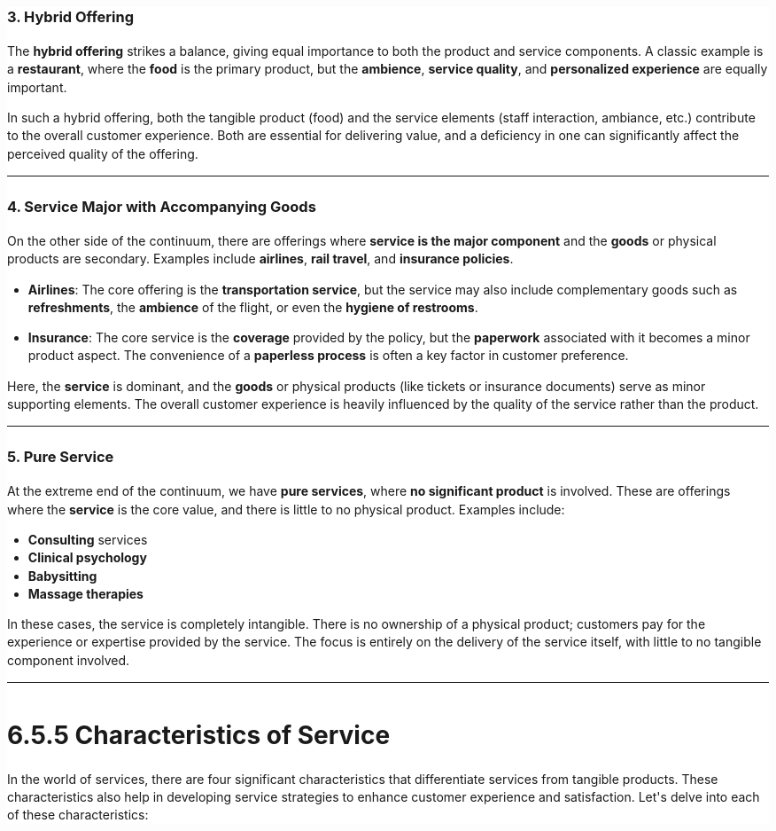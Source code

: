 
### 3. **Hybrid Offering**

The **hybrid offering** strikes a balance, giving equal importance to both the product and service components. A classic example is a **restaurant**, where the **food** is the primary product, but the **ambience**, **service quality**, and **personalized experience** are equally important.

In such a hybrid offering, both the tangible product (food) and the service elements (staff interaction, ambiance, etc.) contribute to the overall customer experience. Both are essential for delivering value, and a deficiency in one can significantly affect the perceived quality of the offering.

---

### 4. **Service Major with Accompanying Goods**

On the other side of the continuum, there are offerings where **service is the major component** and the **goods** or physical products are secondary. Examples include **airlines**, **rail travel**, and **insurance policies**.

- **Airlines**: The core offering is the **transportation service**, but the service may also include complementary goods such as **refreshments**, the **ambience** of the flight, or even the **hygiene of restrooms**.
  
- **Insurance**: The core service is the **coverage** provided by the policy, but the **paperwork** associated with it becomes a minor product aspect. The convenience of a **paperless process** is often a key factor in customer preference.

Here, the **service** is dominant, and the **goods** or physical products (like tickets or insurance documents) serve as minor supporting elements. The overall customer experience is heavily influenced by the quality of the service rather than the product.

---

### 5. **Pure Service**

At the extreme end of the continuum, we have **pure services**, where **no significant product** is involved. These are offerings where the **service** is the core value, and there is little to no physical product. Examples include:
- **Consulting** services
- **Clinical psychology**
- **Babysitting**
- **Massage therapies**

In these cases, the service is completely intangible. There is no ownership of a physical product; customers pay for the experience or expertise provided by the service. The focus is entirely on the delivery of the service itself, with little to no tangible component involved.

---

# 6.5.5 Characteristics of Service

In the world of services, there are four significant characteristics that differentiate services from tangible products. These characteristics also help in developing service strategies to enhance customer experience and satisfaction. Let's delve into each of these characteristics:
